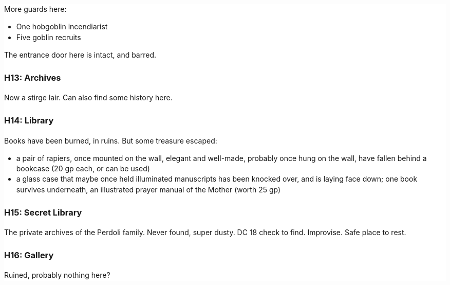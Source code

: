 More guards here:
- One hobgoblin incendiarist
- Five goblin recruits

The entrance door here is intact, and barred. 
### H13: Archives

Now a stirge lair. Can also find some history here. 
### H14: Library

Books have been burned, in ruins. But some treasure escaped:
- a pair of rapiers, once mounted on the wall, elegant and well-made, probably once hung on the wall, have fallen behind a bookcase (20 gp each, or can be used)
- a glass case that maybe once held illuminated manuscripts has been knocked over, and is laying face down; one book survives underneath, an illustrated prayer manual of the Mother (worth 25 gp)
### H15: Secret Library

The private archives of the Perdoli family. Never found, super dusty. 
DC 18 check to find. Improvise. Safe place to rest. 
### H16: Gallery

Ruined, probably nothing here?
